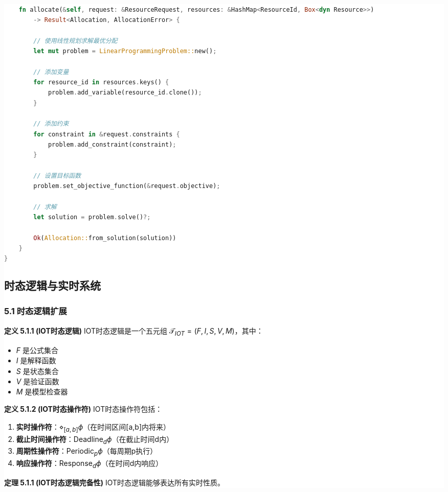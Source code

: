 ```rust
    fn allocate(&self, request: &ResourceRequest, resources: &HashMap<ResourceId, Box<dyn Resource>>) 
        -> Result<Allocation, AllocationError> {
        
        // 使用线性规划求解最优分配
        let mut problem = LinearProgrammingProblem::new();
        
        // 添加变量
        for resource_id in resources.keys() {
            problem.add_variable(resource_id.clone());
        }
        
        // 添加约束
        for constraint in &request.constraints {
            problem.add_constraint(constraint);
        }
        
        // 设置目标函数
        problem.set_objective_function(&request.objective);
        
        // 求解
        let solution = problem.solve()?;
        
        Ok(Allocation::from_solution(solution))
    }
}
```

## 时态逻辑与实时系统

### 5.1 时态逻辑扩展

**定义 5.1.1 (IOT时态逻辑)**
IOT时态逻辑是一个五元组 $\mathcal{T}_{IOT} = (F, I, S, V, M)$，其中：

- $F$ 是公式集合
- $I$ 是解释函数
- $S$ 是状态集合
- $V$ 是验证函数
- $M$ 是模型检查器

**定义 5.1.2 (IOT时态操作符)**
IOT时态操作符包括：

1. **实时操作符**：$\diamond_{[a,b]} \phi$（在时间区间[a,b]内将来）
2. **截止时间操作符**：$\text{Deadline}_{d} \phi$（在截止时间d内）
3. **周期性操作符**：$\text{Periodic}_{p} \phi$（每周期p执行）
4. **响应操作符**：$\text{Response}_{d} \phi$（在时间d内响应）

**定理 5.1.1 (IOT时态逻辑完备性)**
IOT时态逻辑能够表达所有实时性质。
